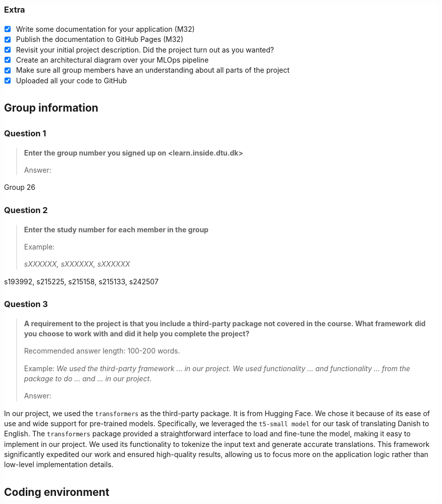 ### Extra

* [x] Write some documentation for your application (M32)
* [x] Publish the documentation to GitHub Pages (M32)
* [x] Revisit your initial project description. Did the project turn out as you wanted?
* [x] Create an architectural diagram over your MLOps pipeline
* [x] Make sure all group members have an understanding about all parts of the project
* [x] Uploaded all your code to GitHub

## Group information

### Question 1
> **Enter the group number you signed up on <learn.inside.dtu.dk>**
>
> Answer:


Group 26

### Question 2
> **Enter the study number for each member in the group**
>
> Example:
>
> *sXXXXXX, sXXXXXX, sXXXXXX*

s193992, s215225, s215158, s215133, s242507



### Question 3
> **A requirement to the project is that you include a third-party package not covered in the course. What framework**
> **did you choose to work with and did it help you complete the project?**
>
> Recommended answer length: 100-200 words.
>
> Example:
> *We used the third-party framework ... in our project. We used functionality ... and functionality ... from the*
> *package to do ... and ... in our project*.
>
> Answer:

In our project, we used the `transformers` as the third-party package. It is from Hugging Face. We chose it because of its ease of use and wide support for pre-trained models. Specifically, we leveraged the `t5-small model` for our task of translating Danish to English. The `transformers` package provided a straightforward interface to load and fine-tune the model, making it easy to implement in our project. We used its functionality to tokenize the input text and generate accurate translations. This framework significantly expedited our work and ensured high-quality results, allowing us to focus more on the application logic rather than low-level implementation details.

## Coding environment

